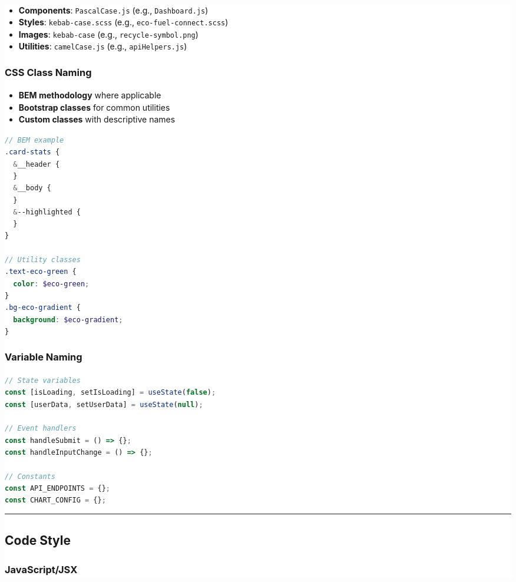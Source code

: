 - **Components**: `PascalCase.js` (e.g., `Dashboard.js`)
- **Styles**: `kebab-case.scss` (e.g., `eco-fuel-connect.scss`)
- **Images**: `kebab-case` (e.g., `recycle-symbol.png`)
- **Utilities**: `camelCase.js` (e.g., `apiHelpers.js`)

### CSS Class Naming

- **BEM methodology** where applicable
- **Bootstrap classes** for common utilities
- **Custom classes** with descriptive names

```scss
// BEM example
.card-stats {
  &__header {
  }
  &__body {
  }
  &--highlighted {
  }
}

// Utility classes
.text-eco-green {
  color: $eco-green;
}
.bg-eco-gradient {
  background: $eco-gradient;
}
```

### Variable Naming

```javascript
// State variables
const [isLoading, setIsLoading] = useState(false);
const [userData, setUserData] = useState(null);

// Event handlers
const handleSubmit = () => {};
const handleInputChange = () => {};

// Constants
const API_ENDPOINTS = {};
const CHART_CONFIG = {};
```

---

## Code Style

### JavaScript/JSX
